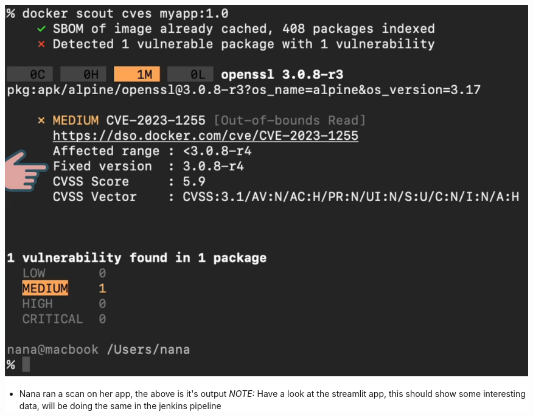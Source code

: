 ![07_image104.png](assets/07_image104.png)

- Nana ran a scan on her app, the above is it's output
*NOTE:* Have a look at the streamlit app, this should show some interesting data, will be doing the same in the jenkins pipeline








